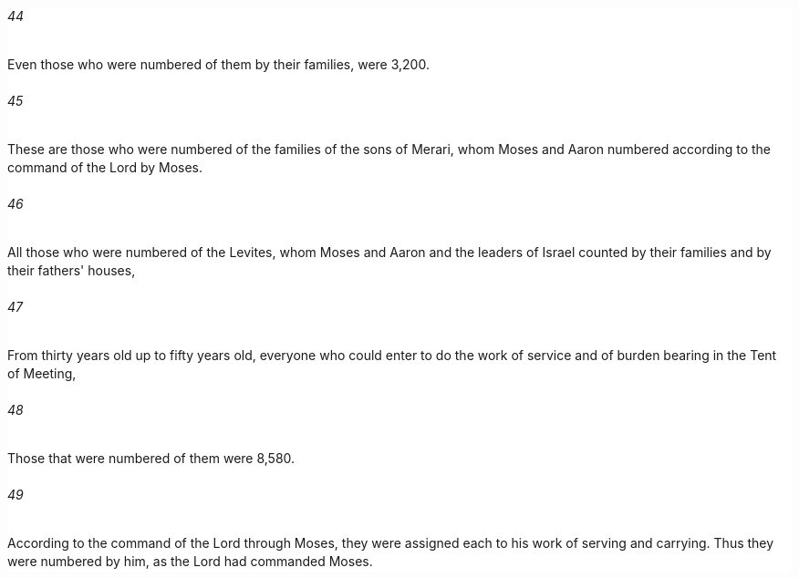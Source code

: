 ###### 44 

Even those who were numbered of them by their families, were 3,200. 

###### 45 

These are those who were numbered of the families of the sons of Merari, whom Moses and Aaron numbered according to the command of the Lord by Moses. 

###### 46 

All those who were numbered of the Levites, whom Moses and Aaron and the leaders of Israel counted by their families and by their fathers' houses, 

###### 47 

From thirty years old up to fifty years old, everyone who could enter to do the work of service and of burden bearing in the Tent of Meeting, 

###### 48 

Those that were numbered of them were 8,580. 

###### 49 

According to the command of the Lord through Moses, they were assigned each to his work of serving and carrying. Thus they were numbered by him, as the Lord had commanded Moses.
